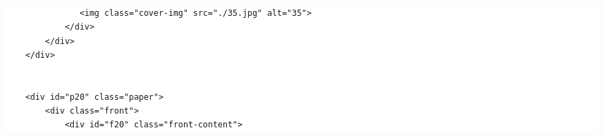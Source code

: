                    <img class="cover-img" src="./35.jpg" alt="35">
                </div>
            </div>
        </div>


        <div id="p20" class="paper">
            <div class="front">
                <div id="f20" class="front-content">
                    